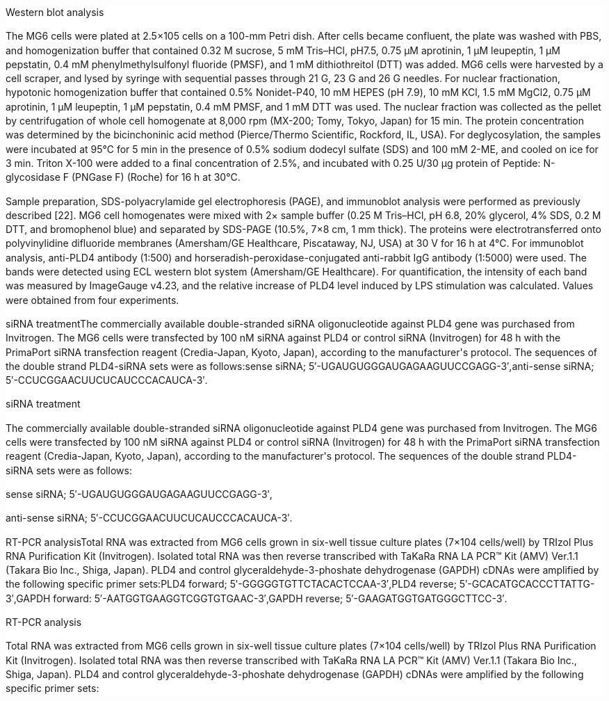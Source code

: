Western blot analysis

The MG6 cells were plated at 2.5×105 cells on a 100-mm Petri dish. After cells became confluent, the plate was washed with PBS, and homogenization buffer that contained 0.32 M sucrose, 5 mM Tris–HCl, pH7.5, 0.75 µM aprotinin, 1 µM leupeptin, 1 µM pepstatin, 0.4 mM phenylmethylsulfonyl fluoride (PMSF), and 1 mM dithiothreitol (DTT) was added. MG6 cells were harvested by a cell scraper, and lysed by syringe with sequential passes through 21 G, 23 G and 26 G needles. For nuclear fractionation, hypotonic homogenization buffer that contained 0.5% Nonidet-P40, 10 mM HEPES (pH 7.9), 10 mM KCl, 1.5 mM MgCl2, 0.75 µM aprotinin, 1 µM leupeptin, 1 µM pepstatin, 0.4 mM PMSF, and 1 mM DTT was used. The nuclear fraction was collected as the pellet by centrifugation of whole cell homogenate at 8,000 rpm (MX-200; Tomy, Tokyo, Japan) for 15 min. The protein concentration was determined by the bicinchoninic acid method (Pierce/Thermo Scientific, Rockford, IL, USA). For deglycosylation, the samples were incubated at 95°C for 5 min in the presence of 0.5% sodium dodecyl sulfate (SDS) and 100 mM 2-ME, and cooled on ice for 3 min. Triton X-100 were added to a final concentration of 2.5%, and incubated with 0.25 U/30 µg protein of Peptide: N-glycosidase F (PNGase F) (Roche) for 16 h at 30°C.

Sample preparation, SDS-polyacrylamide gel electrophoresis (PAGE), and immunoblot analysis were performed as previously described [22]. MG6 cell homogenates were mixed with 2× sample buffer (0.25 M Tris–HCl, pH 6.8, 20% glycerol, 4% SDS, 0.2 M DTT, and bromophenol blue) and separated by SDS-PAGE (10.5%, 7×8 cm, 1 mm thick). The proteins were electrotransferred onto polyvinylidine difluoride membranes (Amersham/GE Healthcare, Piscataway, NJ, USA) at 30 V for 16 h at 4°C. For immunoblot analysis, anti-PLD4 antibody (1∶500) and horseradish-peroxidase-conjugated anti-rabbit IgG antibody (1∶5000) were used. The bands were detected using ECL western blot system (Amersham/GE Healthcare). For quantification, the intensity of each band was measured by ImageGauge v4.23, and the relative increase of PLD4 level induced by LPS stimulation was calculated. Values were obtained from four experiments.

siRNA treatmentThe commercially available double-stranded siRNA oligonucleotide against PLD4 gene was purchased from Invitrogen. The MG6 cells were transfected by 100 nM siRNA against PLD4 or control siRNA (Invitrogen) for 48 h with the PrimaPort siRNA transfection reagent (Credia-Japan, Kyoto, Japan), according to the manufacturer's protocol. The sequences of the double strand PLD4-siRNA sets were as follows:sense siRNA; 5′-UGAUGUGGGAUGAGAAGUUCCGAGG-3′,anti-sense siRNA; 5′-CCUCGGAACUUCUCAUCCCACAUCA-3′.

siRNA treatment

The commercially available double-stranded siRNA oligonucleotide against PLD4 gene was purchased from Invitrogen. The MG6 cells were transfected by 100 nM siRNA against PLD4 or control siRNA (Invitrogen) for 48 h with the PrimaPort siRNA transfection reagent (Credia-Japan, Kyoto, Japan), according to the manufacturer's protocol. The sequences of the double strand PLD4-siRNA sets were as follows:

sense siRNA; 5′-UGAUGUGGGAUGAGAAGUUCCGAGG-3′,

anti-sense siRNA; 5′-CCUCGGAACUUCUCAUCCCACAUCA-3′.

RT-PCR analysisTotal RNA was extracted from MG6 cells grown in six-well tissue culture plates (7×104 cells/well) by TRIzol Plus RNA Purification Kit (Invitrogen). Isolated total RNA was then reverse transcribed with TaKaRa RNA LA PCR™ Kit (AMV) Ver.1.1 (Takara Bio Inc., Shiga, Japan). PLD4 and control glyceraldehyde-3-phoshate dehydrogenase (GAPDH) cDNAs were amplified by the following specific primer sets:PLD4 forward; 5′-GGGGGTGTTCTACACTCCAA-3′,PLD4 reverse; 5′-GCACATGCACCCTTATTG-3′,GAPDH forward: 5′-AATGGTGAAGGTCGGTGTGAAC-3′,GAPDH reverse; 5′-GAAGATGGTGATGGGCTTCC-3′.

RT-PCR analysis

Total RNA was extracted from MG6 cells grown in six-well tissue culture plates (7×104 cells/well) by TRIzol Plus RNA Purification Kit (Invitrogen). Isolated total RNA was then reverse transcribed with TaKaRa RNA LA PCR™ Kit (AMV) Ver.1.1 (Takara Bio Inc., Shiga, Japan). PLD4 and control glyceraldehyde-3-phoshate dehydrogenase (GAPDH) cDNAs were amplified by the following specific primer sets:
